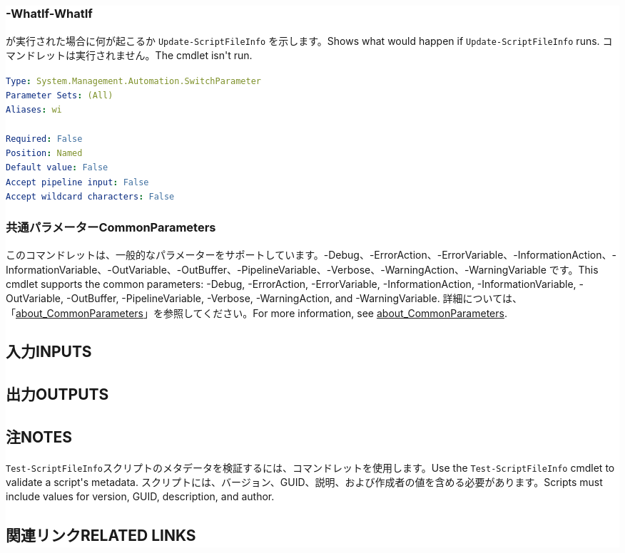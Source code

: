 ### <span data-ttu-id="13394-171">-WhatIf</span><span class="sxs-lookup"><span data-stu-id="13394-171">-WhatIf</span></span>

<span data-ttu-id="13394-172">が実行された場合に何が起こるか `Update-ScriptFileInfo` を示します。</span><span class="sxs-lookup"><span data-stu-id="13394-172">Shows what would happen if `Update-ScriptFileInfo` runs.</span></span> <span data-ttu-id="13394-173">コマンドレットは実行されません。</span><span class="sxs-lookup"><span data-stu-id="13394-173">The cmdlet isn't run.</span></span>

```yaml
Type: System.Management.Automation.SwitchParameter
Parameter Sets: (All)
Aliases: wi

Required: False
Position: Named
Default value: False
Accept pipeline input: False
Accept wildcard characters: False
```

### <span data-ttu-id="13394-174">共通パラメーター</span><span class="sxs-lookup"><span data-stu-id="13394-174">CommonParameters</span></span>

<span data-ttu-id="13394-175">このコマンドレットは、一般的なパラメーターをサポートしています。-Debug、-ErrorAction、-ErrorVariable、-InformationAction、-InformationVariable、-OutVariable、-OutBuffer、-PipelineVariable、-Verbose、-WarningAction、-WarningVariable です。</span><span class="sxs-lookup"><span data-stu-id="13394-175">This cmdlet supports the common parameters: -Debug, -ErrorAction, -ErrorVariable, -InformationAction, -InformationVariable, -OutVariable, -OutBuffer, -PipelineVariable, -Verbose, -WarningAction, and -WarningVariable.</span></span> <span data-ttu-id="13394-176">詳細については、「[about_CommonParameters](https://go.microsoft.com/fwlink/?LinkID=113216)」を参照してください。</span><span class="sxs-lookup"><span data-stu-id="13394-176">For more information, see [about_CommonParameters](https://go.microsoft.com/fwlink/?LinkID=113216).</span></span>

## <span data-ttu-id="13394-177">入力</span><span class="sxs-lookup"><span data-stu-id="13394-177">INPUTS</span></span>

## <span data-ttu-id="13394-178">出力</span><span class="sxs-lookup"><span data-stu-id="13394-178">OUTPUTS</span></span>

## <span data-ttu-id="13394-179">注</span><span class="sxs-lookup"><span data-stu-id="13394-179">NOTES</span></span>

<span data-ttu-id="13394-180">`Test-ScriptFileInfo`スクリプトのメタデータを検証するには、コマンドレットを使用します。</span><span class="sxs-lookup"><span data-stu-id="13394-180">Use the `Test-ScriptFileInfo` cmdlet to validate a script's metadata.</span></span> <span data-ttu-id="13394-181">スクリプトには、バージョン、GUID、説明、および作成者の値を含める必要があります。</span><span class="sxs-lookup"><span data-stu-id="13394-181">Scripts must include values for version, GUID, description, and author.</span></span>

## <span data-ttu-id="13394-182">関連リンク</span><span class="sxs-lookup"><span data-stu-id="13394-182">RELATED LINKS</span></span>
